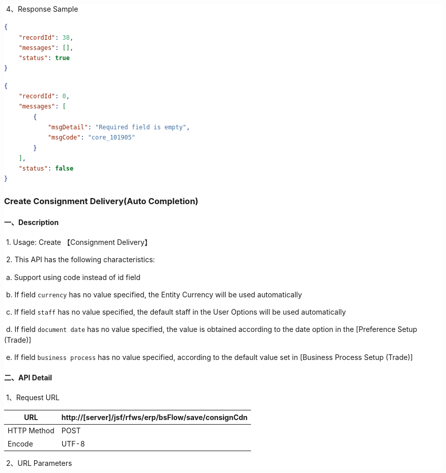 ​		4、Response Sample

```json
{
	"recordId": 38,
	"messages": [],
	"status": true
}
```

```json
{
    "recordId": 0,
    "messages": [
        {
            "msgDetail": "Required field is empty",
            "msgCode": "core_101905"
        }
    ],
    "status": false
}
```



### Create Consignment Delivery(Auto Completion)

#### 一、Description

​		1.    Usage: Create 【Consignment Delivery】

​		2. This API has the following characteristics:

​ 			a. Support using code instead of id field

​ 			b. If field  `currency` has no value specified, the Entity Currency will be used automatically

​ 			c. If field `staff` has no value specified, the default staff in the User Options will be used automatically

​ 			d. If field `document date` has no value specified, the value is obtained according to the date option in the [Preference Setup (Trade)]

​ 			e. If field `business process` has no value specified, according to the default value set in [Business Process Setup (Trade)]

#### 二、API Detail

​		1、Request URL

| URL      | http://[server]/jsf/rfws/erp/bsFlow/save/consignCdn |
| -------- | ---------------------------------------- |
| HTTP Method | POST                                     |
| Encode     | UTF-8                                    |

​		2、URL Parameters
